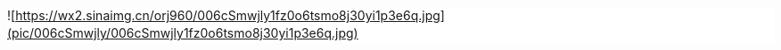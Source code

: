 ![https://wx2.sinaimg.cn/orj960/006cSmwjly1fz0o6tsmo8j30yi1p3e6q.jpg](pic/006cSmwjly/006cSmwjly1fz0o6tsmo8j30yi1p3e6q.jpg)
